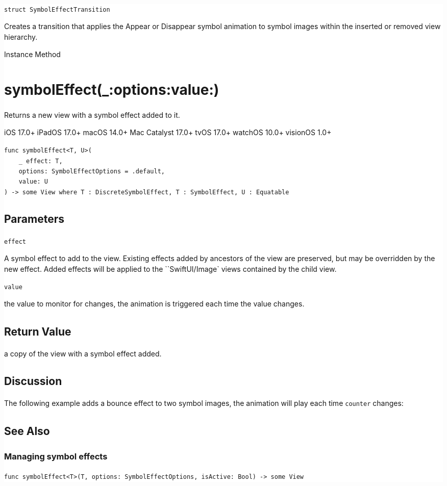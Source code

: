 `struct SymbolEffectTransition`

Creates a transition that applies the Appear or Disappear symbol animation to
symbol images within the inserted or removed view hierarchy.

Instance Method

# symbolEffect(_:options:value:)

Returns a new view with a symbol effect added to it.

iOS 17.0+  iPadOS 17.0+  macOS 14.0+  Mac Catalyst 17.0+  tvOS 17.0+  watchOS
10.0+  visionOS 1.0+

    
    
    func symbolEffect<T, U>(
        _ effect: T,
        options: SymbolEffectOptions = .default,
        value: U
    ) -> some View where T : DiscreteSymbolEffect, T : SymbolEffect, U : Equatable
    

##  Parameters

`effect`

    

A symbol effect to add to the view. Existing effects added by ancestors of the
view are preserved, but may be overridden by the new effect. Added effects
will be applied to the ``SwiftUI/Image` views contained by the child view.

`value`

    

the value to monitor for changes, the animation is triggered each time the
value changes.

## Return Value

a copy of the view with a symbol effect added.

## Discussion

The following example adds a bounce effect to two symbol images, the animation
will play each time `counter` changes:

## See Also

### Managing symbol effects

`func symbolEffect<T>(T, options: SymbolEffectOptions, isActive: Bool) -> some
View`
